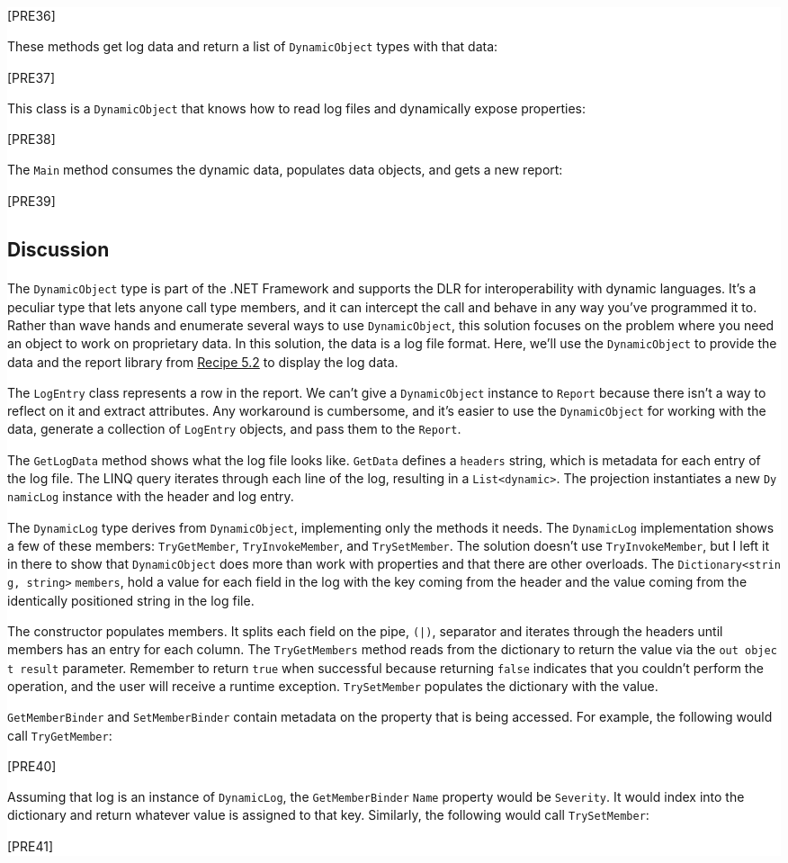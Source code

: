 [PRE36]

These methods get log data and return a list of `DynamicObject` types with that data:

[PRE37]

This class is a `DynamicObject` that knows how to read log files and dynamically expose properties:

[PRE38]

The `Main` method consumes the dynamic data, populates data objects, and gets a new report:

[PRE39]

## Discussion

The `DynamicObject` type is part of the .NET Framework and supports the DLR for interoperability with dynamic languages. It’s a peculiar type that lets anyone call type members, and it can intercept the call and behave in any way you’ve programmed it to. Rather than wave hands and enumerate several ways to use `DynamicObject`, this solution focuses on the problem where you need an object to work on proprietary data. In this solution, the data is a log file format. Here, we’ll use the `DynamicObject` to provide the data and the report library from [Recipe 5.2](#accessing_type_members_with_reflection) to display the log data.

The `LogEntry` class represents a row in the report. We can’t give a `DynamicObject` instance to `Report` because there isn’t a way to reflect on it and extract attributes. Any workaround is cumbersome, and it’s easier to use the `DynamicObject` for working with the data, generate a collection of `LogEntry` objects, and pass them to the `Report`.

The `GetLogData` method shows what the log file looks like. `GetData` defines a `headers` string, which is metadata for each entry of the log file. The LINQ query iterates through each line of the log, resulting in a `List<dynamic>`. The projection instantiates a new `DynamicLog` instance with the header and log entry.

The `DynamicLog` type derives from `DynamicObject`, implementing only the methods it needs. The `DynamicLog` implementation shows a few of these members: `TryGetMember`, `TryInvokeMember`, and `TrySetMember`. The solution doesn’t use `TryInvokeMember`, but I left it in there to show that `DynamicObject` does more than work with properties and that there are other overloads. The `Dictionary<string, string>` `members`, hold a value for each field in the log with the key coming from the header and the value coming from the identically positioned string in the log file.

The constructor populates members. It splits each field on the pipe, `(|)`, separator and iterates through the headers until members has an entry for each column. The `TryGetMembers` method reads from the dictionary to return the value via the `out object result` parameter. Remember to return `true` when successful because returning `false` indicates that you couldn’t perform the operation, and the user will receive a runtime exception. `TrySetMember` populates the dictionary with the value.

`GetMemberBinder` and `SetMemberBinder` contain metadata on the property that is being accessed. For example, the following would call `TryGetMember`:

[PRE40]

Assuming that log is an instance of `DynamicLog`, the `GetMemberBinder` `Name` property would be `Severity`. It would index into the dictionary and return whatever value is assigned to that key. Similarly, the following would call `TrySetMember`:

[PRE41]
